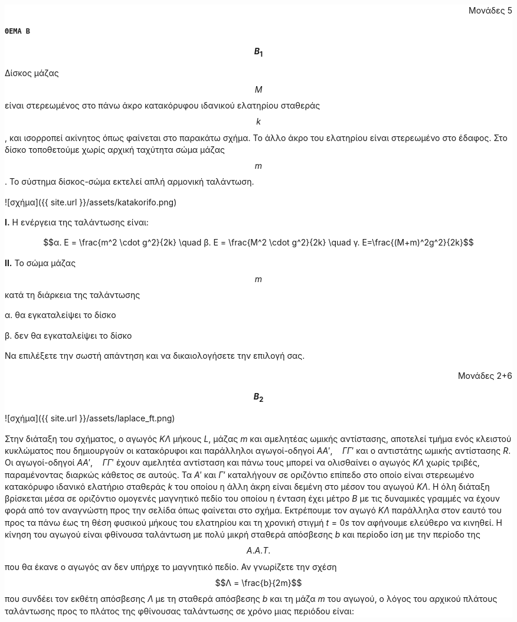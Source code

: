 

<p align="right">
Μονάδες 5
</p>



**`ΘΕΜΑ Β`**


**$$Β_1$$** 



Δίσκος μάζας $$Μ$$ είναι στερεωμένος στο πάνω άκρο κατακόρυφου ιδανικού
ελατηρίου σταθεράς $$k$$, και ισορροπεί ακίνητος όπως φαίνεται στο παρακάτω σχήμα. Το άλλο άκρο του ελατηρίου
είναι στερεωμένο στο έδαφος. Στο δίσκο τοποθετούμε χωρίς αρχική ταχύτητα σώμα
μάζας $$m$$. Το σύστημα δίσκος-σώμα εκτελεί απλή αρμονική ταλάντωση.

![σχήμα]({{ site.url }}/assets/katakorifo.png) 



**Ι.** Η ενέργεια της ταλάντωσης είναι:


$$α. Ε = \frac{m^2 \cdot g^2}{2k} \quad β. Ε = \frac{M^2 \cdot g^2}{2k} \quad γ. Ε=\frac{(M+m)^2g^2}{2k}$$


**ΙΙ.** Το σώμα μάζας $$m$$ κατά τη διάρκεια της ταλάντωσης

α. θα εγκαταλείψει το δίσκο 

β. δεν θα εγκαταλείψει το δίσκο


Να επιλέξετε την σωστή απάντηση και να δικαιολογήσετε την επιλογή σας.

<p align="right">
Μονάδες 2+6
</p>



**$$Β_2$$** 


![σχήμα]({{ site.url }}/assets/laplace_ft.png)

Στην διάταξη του σχήματος, ο αγωγός $ΚΛ$ μήκους $L$, μάζας $m$ και αμελητέας ωμικής αντίστασης, αποτελεί τμήμα ενός 
κλειστού κυκλώματος που δημιουργούν οι κατακόρυφοι και παράλληλοι αγωγοί-οδηγοί $ΑΑ', \quad ΓΓ'$ 
και ο αντιστάτης ωμικής αντίστασης $R$. Οι αγωγοί-οδηγοί $ΑΑ', \quad ΓΓ'$ έχουν αμελητέα αντίσταση
και πάνω τους μπορεί να ολισθαίνει ο αγωγός $ΚΛ$ χωρίς τριβές, παραμένοντας διαρκώς κάθετος σε αυτούς.
Τα $A'$ και $Γ’$ καταλήγουν σε οριζόντιο επίπεδο στο οποίο είναι στερεωμένο κατακόρυφο ιδανικό 
ελατήριο σταθεράς $k$ του οποίου η άλλη άκρη είναι δεμένη στο μέσον του αγωγού $ΚΛ$. Η όλη 
διάταξη βρίσκεται μέσα σε οριζόντιο ομογενές μαγνητικό πεδίο του οποίου η ένταση έχει μέτρο $Β$ 
με τις δυναμικές γραμμές να έχουν φορά από τον αναγνώστη προς την σελίδα όπως φαίνεται στο σχήμα. 
Εκτρέπουμε τον αγωγό $ΚΛ$ παράλληλα στον εαυτό του προς τα πάνω έως τη θέση φυσικού μήκους
του ελατηρίου και τη χρονική στιγμή $t=0s$ τον αφήνουμε ελεύθερο να κινηθεί. Η κίνηση του 
αγωγού είναι φθίνουσα ταλάντωση με πολύ μικρή σταθερά απόσβεσης $b$ και περίοδο ίση με την περίοδο της $$Α.Α.Τ.$$ που θα έκανε ο αγωγός αν δεν υπήρχε το μαγνητικό πεδίο. Αν γνωρίζετε την σχέση
$$Λ = \frac{b}{2m}$$ που συνδέει τον εκθέτη απόσβεσης $Λ$ με τη σταθερά απόσβεσης $b$ και τη μάζα $m$
του αγωγού, ο λόγος του αρχικού πλάτους ταλάντωσης προς το πλάτος της φθίνουσας ταλάντωσης
σε χρόνο μιας περιόδου είναι:
